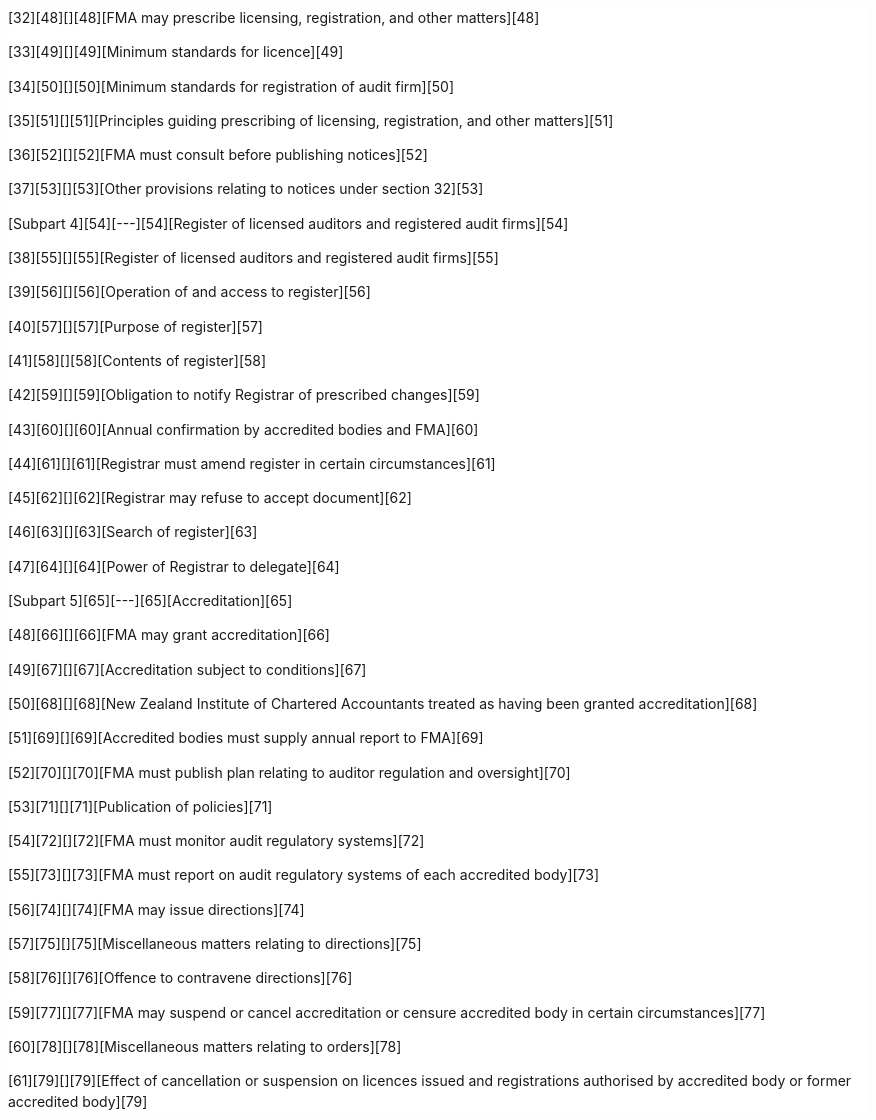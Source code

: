 [32][48][][48][FMA may prescribe licensing, registration, and other matters][48]

[33][49][][49][Minimum standards for licence][49]

[34][50][][50][Minimum standards for registration of audit firm][50]

[35][51][][51][Principles guiding prescribing of licensing, registration, and other matters][51]

[36][52][][52][FMA must consult before publishing notices][52]

[37][53][][53][Other provisions relating to notices under section 32][53]

[Subpart 4][54][---][54][Register of licensed auditors and registered audit firms][54]

[38][55][][55][Register of licensed auditors and registered audit firms][55]

[39][56][][56][Operation of and access to register][56]

[40][57][][57][Purpose of register][57]

[41][58][][58][Contents of register][58]

[42][59][][59][Obligation to notify Registrar of prescribed changes][59]

[43][60][][60][Annual confirmation by accredited bodies and FMA][60]

[44][61][][61][Registrar must amend register in certain circumstances][61]

[45][62][][62][Registrar may refuse to accept document][62]

[46][63][][63][Search of register][63]

[47][64][][64][Power of Registrar to delegate][64]

[Subpart 5][65][---][65][Accreditation][65]

[48][66][][66][FMA may grant accreditation][66]

[49][67][][67][Accreditation subject to conditions][67]

[50][68][][68][New Zealand Institute of Chartered Accountants treated as having been granted accreditation][68]

[51][69][][69][Accredited bodies must supply annual report to FMA][69]

[52][70][][70][FMA must publish plan relating to auditor regulation and oversight][70]

[53][71][][71][Publication of policies][71]

[54][72][][72][FMA must monitor audit regulatory systems][72]

[55][73][][73][FMA must report on audit regulatory systems of each accredited body][73]

[56][74][][74][FMA may issue directions][74]

[57][75][][75][Miscellaneous matters relating to directions][75]

[58][76][][76][Offence to contravene directions][76]

[59][77][][77][FMA may suspend or cancel accreditation or censure accredited body in certain circumstances][77]

[60][78][][78][Miscellaneous matters relating to orders][78]

[61][79][][79][Effect of cancellation or suspension on licences issued and registrations authorised by accredited body or former accredited body][79]
